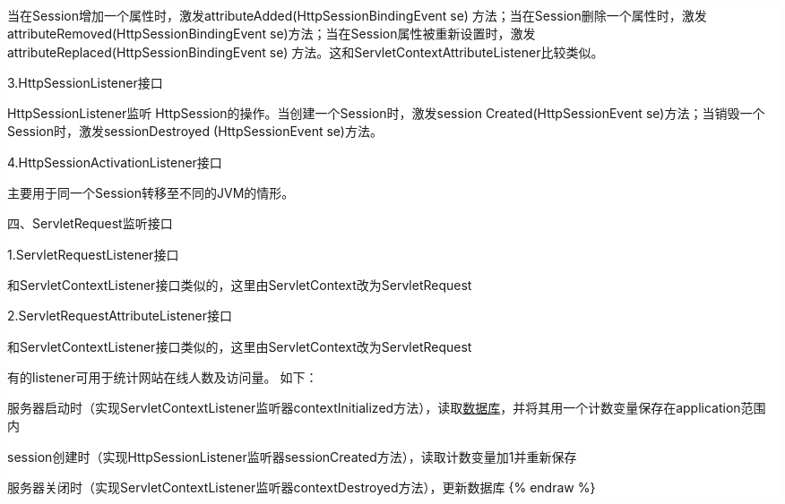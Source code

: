 当在Session增加一个属性时，激发attributeAdded(HttpSessionBindingEvent se) 方法；当在Session删除一个属性时，激发attributeRemoved(HttpSessionBindingEvent se)方法；当在Session属性被重新设置时，激发attributeReplaced(HttpSessionBindingEvent se) 方法。这和ServletContextAttributeListener比较类似。

3.HttpSessionListener接口

HttpSessionListener监听 HttpSession的操作。当创建一个Session时，激发session Created(HttpSessionEvent se)方法；当销毁一个Session时，激发sessionDestroyed (HttpSessionEvent se)方法。

4.HttpSessionActivationListener接口

主要用于同一个Session转移至不同的JVM的情形。

四、ServletRequest监听接口

1.ServletRequestListener接口

和ServletContextListener接口类似的，这里由ServletContext改为ServletRequest

2.ServletRequestAttributeListener接口

和ServletContextListener接口类似的，这里由ServletContext改为ServletRequest

有的listener可用于统计网站在线人数及访问量。 如下：

服务器启动时（实现ServletContextListener监听器contextInitialized方法），读取[数据库](https://www.jfox.info/go.php?url=http://lib.csdn.net/base/mysql)，并将其用一个计数变量保存在application范围内

session创建时（实现HttpSessionListener监听器sessionCreated方法），读取计数变量加1并重新保存

服务器关闭时（实现ServletContextListener监听器contextDestroyed方法），更新数据库
{% endraw %}